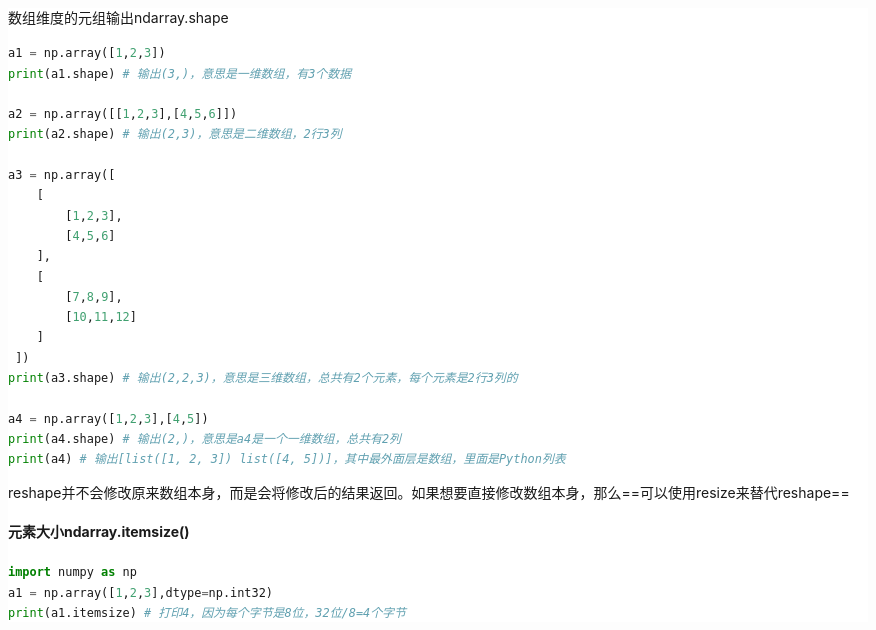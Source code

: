 数组维度的元组输出ndarray.shape

```python
a1 = np.array([1,2,3])
print(a1.shape) # 输出(3,)，意思是一维数组，有3个数据

a2 = np.array([[1,2,3],[4,5,6]])
print(a2.shape) # 输出(2,3)，意思是二维数组，2行3列

a3 = np.array([
    [
        [1,2,3],
        [4,5,6]
    ],
    [
        [7,8,9],
        [10,11,12]
    ]
 ])
print(a3.shape) # 输出(2,2,3)，意思是三维数组，总共有2个元素，每个元素是2行3列的

a4 = np.array([1,2,3],[4,5])
print(a4.shape) # 输出(2,)，意思是a4是一个一维数组，总共有2列
print(a4) # 输出[list([1, 2, 3]) list([4, 5])]，其中最外面层是数组，里面是Python列表
```

reshape并不会修改原来数组本身，而是会将修改后的结果返回。如果想要直接修改数组本身，那么==可以使用resize来替代reshape==

#### 元素大小ndarray.itemsize()

```python
import numpy as np
a1 = np.array([1,2,3],dtype=np.int32)
print(a1.itemsize) # 打印4，因为每个字节是8位，32位/8=4个字节
```


